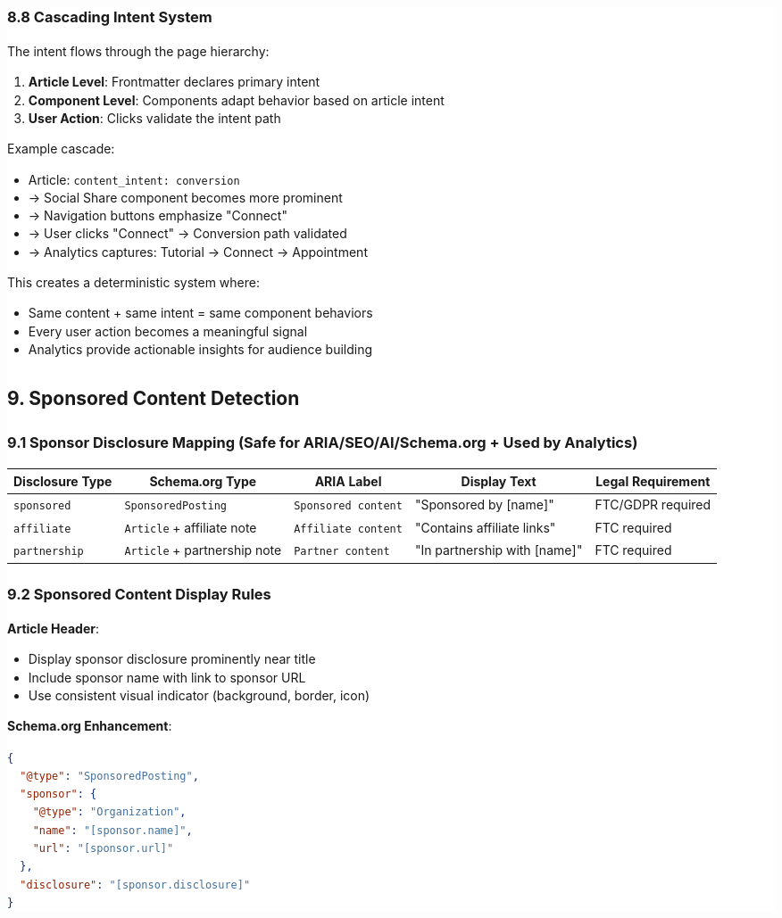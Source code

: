 ### 8.8 Cascading Intent System

The intent flows through the page hierarchy:

1. **Article Level**: Frontmatter declares primary intent
2. **Component Level**: Components adapt behavior based on article intent
3. **User Action**: Clicks validate the intent path

Example cascade:
- Article: `content_intent: conversion`
- → Social Share component becomes more prominent
- → Navigation buttons emphasize "Connect"
- → User clicks "Connect" → Conversion path validated
- → Analytics captures: Tutorial → Connect → Appointment

This creates a deterministic system where:
- Same content + same intent = same component behaviors
- Every user action becomes a meaningful signal
- Analytics provide actionable insights for audience building

## 9. Sponsored Content Detection

### 9.1 Sponsor Disclosure Mapping (Safe for ARIA/SEO/AI/Schema.org + Used by Analytics)

| Disclosure Type | Schema.org Type | ARIA Label | Display Text | Legal Requirement |
|-----------------|-----------------|------------|--------------|-------------------|
| `sponsored` | `SponsoredPosting` | `Sponsored content` | "Sponsored by [name]" | FTC/GDPR required |
| `affiliate` | `Article` + affiliate note | `Affiliate content` | "Contains affiliate links" | FTC required |
| `partnership` | `Article` + partnership note | `Partner content` | "In partnership with [name]" | FTC required |

### 9.2 Sponsored Content Display Rules

**Article Header**: 
- Display sponsor disclosure prominently near title
- Include sponsor name with link to sponsor URL
- Use consistent visual indicator (background, border, icon)

**Schema.org Enhancement**:
```json
{
  "@type": "SponsoredPosting",
  "sponsor": {
    "@type": "Organization",
    "name": "[sponsor.name]",
    "url": "[sponsor.url]"
  },
  "disclosure": "[sponsor.disclosure]"
}
```
